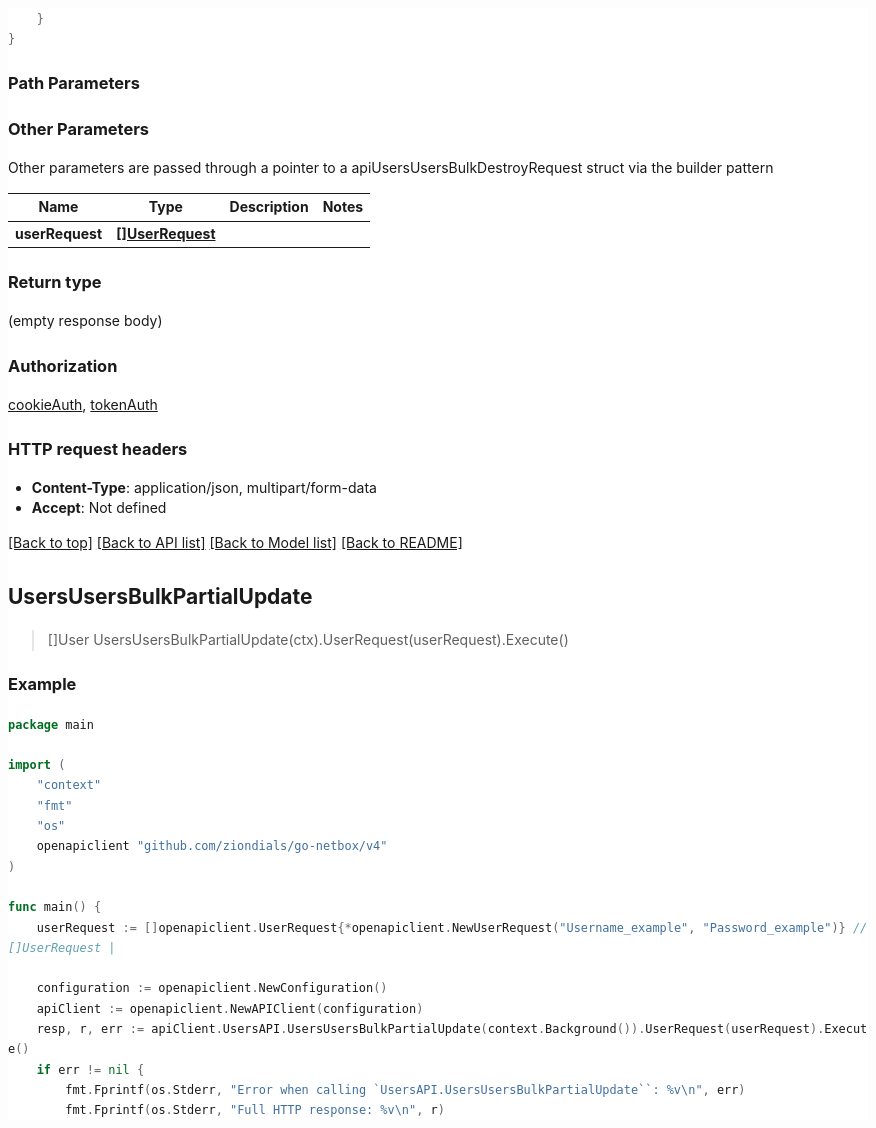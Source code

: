 ```go
	}
}
```

### Path Parameters



### Other Parameters

Other parameters are passed through a pointer to a apiUsersUsersBulkDestroyRequest struct via the builder pattern


Name | Type | Description  | Notes
------------- | ------------- | ------------- | -------------
 **userRequest** | [**[]UserRequest**](UserRequest.md) |  | 

### Return type

 (empty response body)

### Authorization

[cookieAuth](../README.md#cookieAuth), [tokenAuth](../README.md#tokenAuth)

### HTTP request headers

- **Content-Type**: application/json, multipart/form-data
- **Accept**: Not defined

[[Back to top]](#) [[Back to API list]](../README.md#documentation-for-api-endpoints)
[[Back to Model list]](../README.md#documentation-for-models)
[[Back to README]](../README.md)


## UsersUsersBulkPartialUpdate

> []User UsersUsersBulkPartialUpdate(ctx).UserRequest(userRequest).Execute()





### Example

```go
package main

import (
	"context"
	"fmt"
	"os"
	openapiclient "github.com/ziondials/go-netbox/v4"
)

func main() {
	userRequest := []openapiclient.UserRequest{*openapiclient.NewUserRequest("Username_example", "Password_example")} // []UserRequest | 

	configuration := openapiclient.NewConfiguration()
	apiClient := openapiclient.NewAPIClient(configuration)
	resp, r, err := apiClient.UsersAPI.UsersUsersBulkPartialUpdate(context.Background()).UserRequest(userRequest).Execute()
	if err != nil {
		fmt.Fprintf(os.Stderr, "Error when calling `UsersAPI.UsersUsersBulkPartialUpdate``: %v\n", err)
		fmt.Fprintf(os.Stderr, "Full HTTP response: %v\n", r)
```